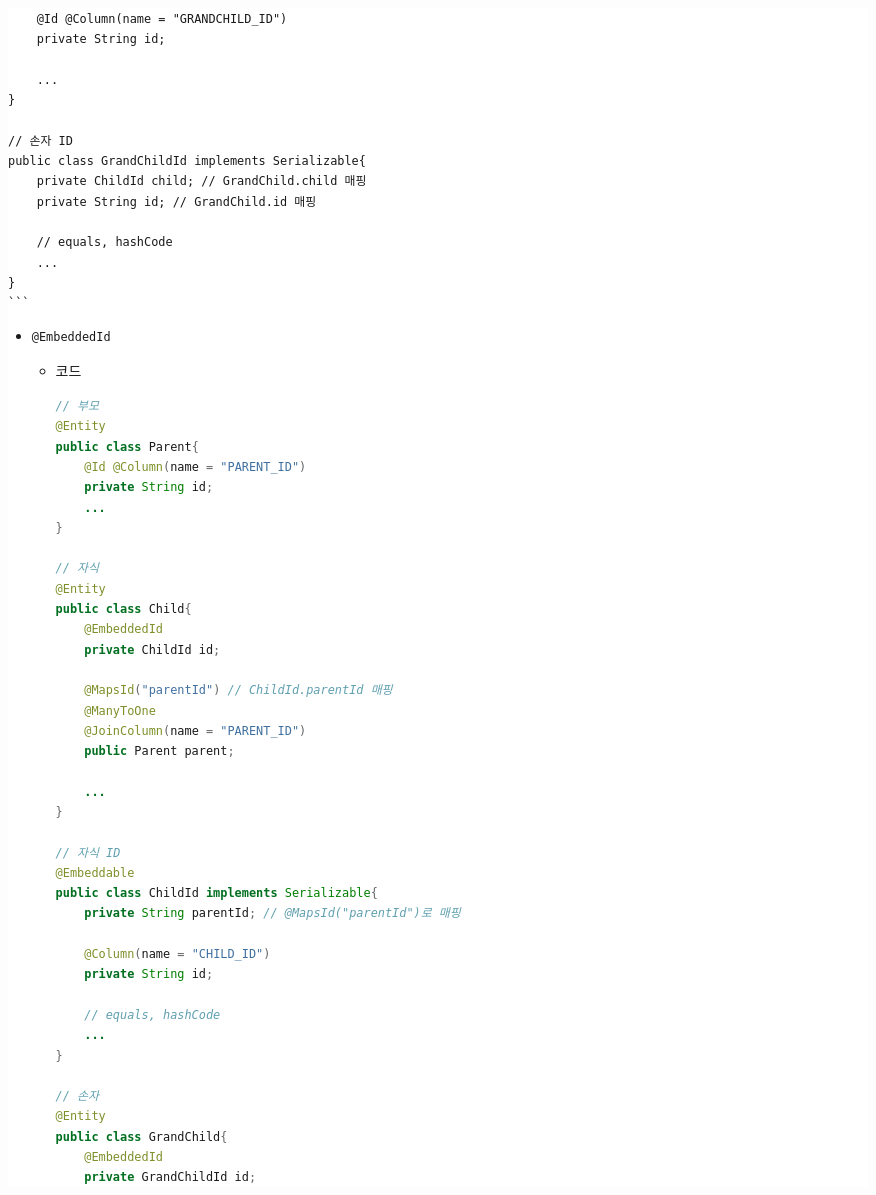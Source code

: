     	@Id @Column(name = "GRANDCHILD_ID")
    	private String id;

    	...
    }

    // 손자 ID
    public class GrandChildId implements Serializable{
    	private ChildId child; // GrandChild.child 매핑
    	private String id; // GrandChild.id 매핑

    	// equals, hashCode
    	...
    }
    ```

- `@EmbeddedId`

  - 코드

    ```java
    // 부모
    @Entity
    public class Parent{
    	@Id @Column(name = "PARENT_ID")
    	private String id;
    	...
    }

    // 자식
    @Entity
    public class Child{
    	@EmbeddedId
    	private ChildId id;

    	@MapsId("parentId") // ChildId.parentId 매핑
    	@ManyToOne
    	@JoinColumn(name = "PARENT_ID")
    	public Parent parent;

    	...
    }

    // 자식 ID
    @Embeddable
    public class ChildId implements Serializable{
    	private String parentId; // @MapsId("parentId")로 매핑

    	@Column(name = "CHILD_ID")
    	private String id;

    	// equals, hashCode
    	...
    }

    // 손자
    @Entity
    public class GrandChild{
    	@EmbeddedId
    	private GrandChildId id;
